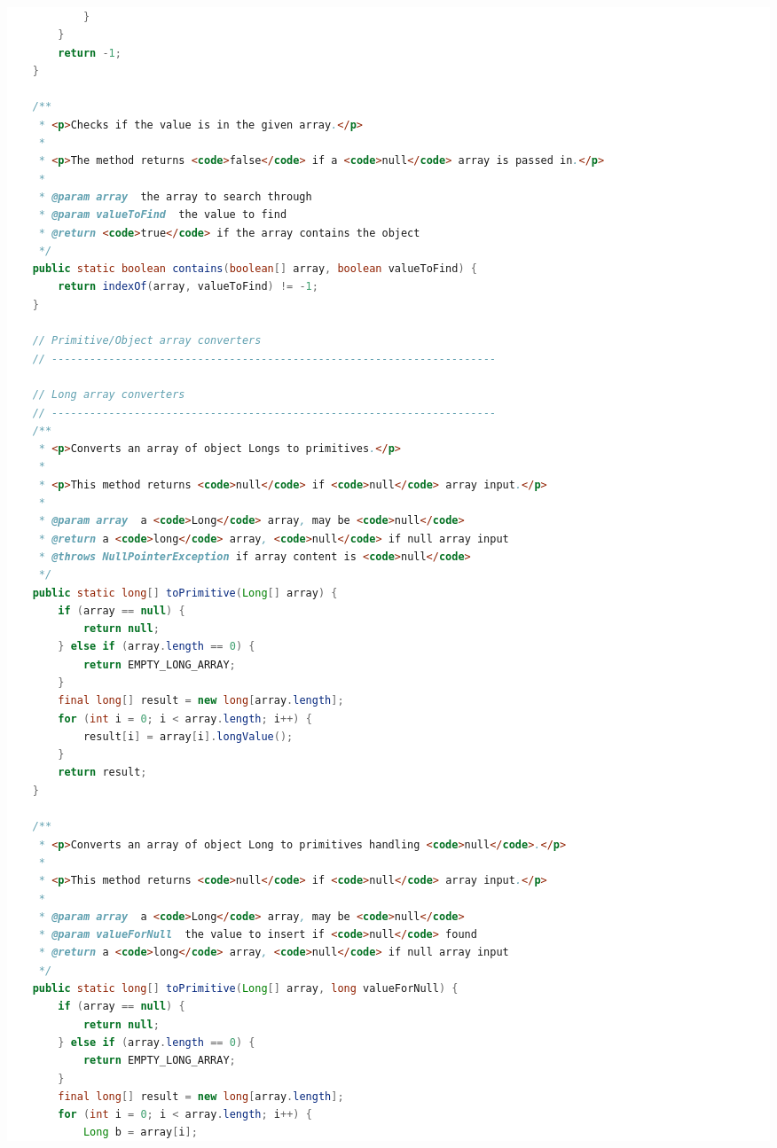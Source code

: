 ```java
            }
        }
        return -1;
    }

    /**
     * <p>Checks if the value is in the given array.</p>
     *
     * <p>The method returns <code>false</code> if a <code>null</code> array is passed in.</p>
     * 
     * @param array  the array to search through
     * @param valueToFind  the value to find
     * @return <code>true</code> if the array contains the object
     */
    public static boolean contains(boolean[] array, boolean valueToFind) {
        return indexOf(array, valueToFind) != -1;
    }

    // Primitive/Object array converters
    // ----------------------------------------------------------------------
    
    // Long array converters
    // ----------------------------------------------------------------------
    /**
     * <p>Converts an array of object Longs to primitives.</p>
     *
     * <p>This method returns <code>null</code> if <code>null</code> array input.</p>
     * 
     * @param array  a <code>Long</code> array, may be <code>null</code>
     * @return a <code>long</code> array, <code>null</code> if null array input
     * @throws NullPointerException if array content is <code>null</code>
     */
    public static long[] toPrimitive(Long[] array) {
        if (array == null) {
            return null;
        } else if (array.length == 0) {
            return EMPTY_LONG_ARRAY;
        }
        final long[] result = new long[array.length];
        for (int i = 0; i < array.length; i++) {
            result[i] = array[i].longValue();
        }
        return result;
    }
    
    /**
     * <p>Converts an array of object Long to primitives handling <code>null</code>.</p>
     * 
     * <p>This method returns <code>null</code> if <code>null</code> array input.</p>
     * 
     * @param array  a <code>Long</code> array, may be <code>null</code>
     * @param valueForNull  the value to insert if <code>null</code> found
     * @return a <code>long</code> array, <code>null</code> if null array input
     */
    public static long[] toPrimitive(Long[] array, long valueForNull) {
        if (array == null) {
            return null;
        } else if (array.length == 0) {
            return EMPTY_LONG_ARRAY;
        }
        final long[] result = new long[array.length];
        for (int i = 0; i < array.length; i++) {
            Long b = array[i];
```